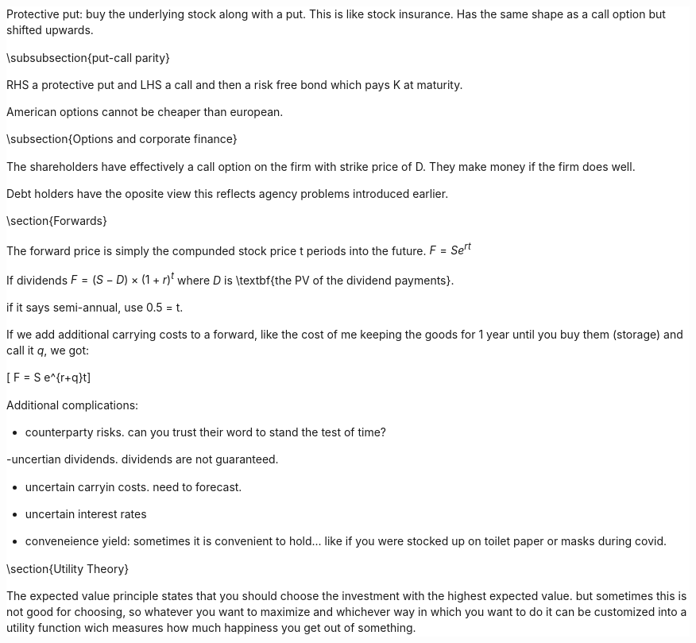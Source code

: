 Protective put: buy the underlying stock along with a put. This is like stock insurance. Has the same shape as a call option but shifted upwards. 

  

\subsubsection{put-call parity}

RHS a protective put and LHS a call and then a risk free bond which pays K at maturity.

  

American options cannot be cheaper than european.

  

\subsection{Options and corporate finance}

The shareholders have effectively a call option on the firm with strike price of D. They make money if the firm does well.

  

Debt holders have the oposite view this reflects agency problems introduced earlier.

  

\section{Forwards}

The forward price is simply the compunded stock price t periods into the future. $F= S e^{rt}$

  

If dividends $F = (S-D) \times (1+r)^t$ where $D$ is \textbf{the PV of the dividend payments}.

  

if it says semi-annual, use 0.5 = t.

  

If we add additional carrying costs to a forward, like the cost of me keeping the goods for 1 year until you buy them (storage) and call it $q$, we got:

\[ F = S e^{r+q}t\]

  

Additional complications:

-  counterparty risks. can you trust their word to stand the test of time?

-uncertian dividends. dividends are not guaranteed. 

- uncertain carryin costs. need to forecast.

- uncertain interest rates

- conveneience yield: sometimes it is convenient to hold... like if you were stocked up on toilet paper or masks during covid.

  

\section{Utility Theory}

The expected value principle states that you should choose the investment with the highest expected value. but sometimes this is not good for choosing, so whatever you want to maximize and whichever way in which you want to do it can be customized into a utility function wich measures how much happiness you get out of something. 

  